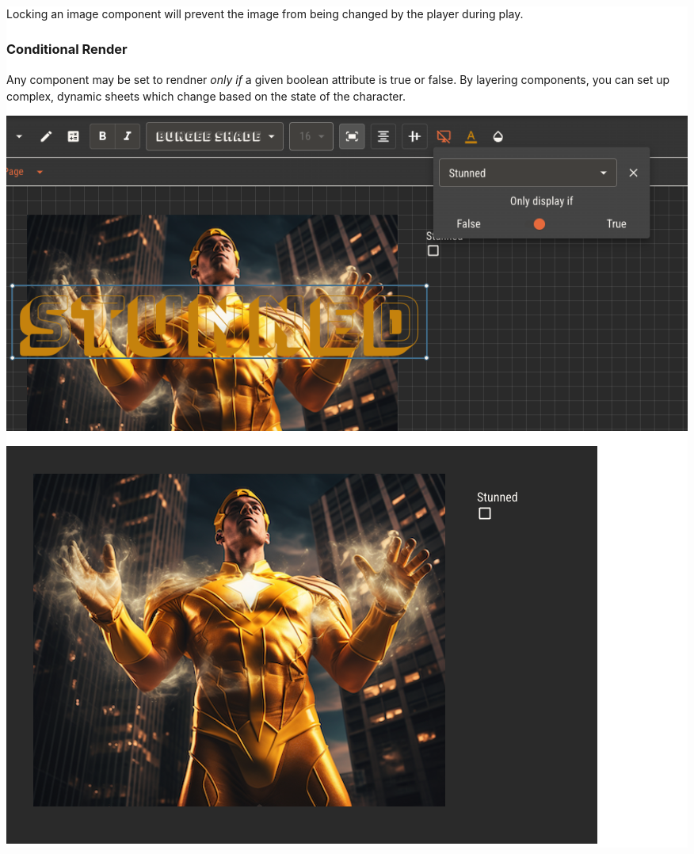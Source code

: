 Locking an image component will prevent the image from being changed by the player during play.

### Conditional Render

Any component may be set to rendner _only if_ a given boolean attribute is true or false. By layering components, you can set up complex, dynamic sheets
which change based on the state of the character.

![img](./logic/img/conditional.png)

![img](./logic/img/conditional-1.png)
